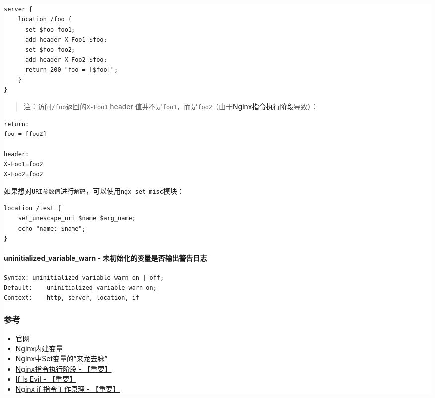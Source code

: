 ```nginx
server {
    location /foo {
      set $foo foo1;
      add_header X-Foo1 $foo;
      set $foo foo2;
      add_header X-Foo2 $foo;
      return 200 "foo = [$foo]";
    }
}
```
> 注：访问`/foo`返回的`X-Foo1` header 值并不是`foo1`，而是`foo2`（由于[Nginx指令执行阶段](https://www.cnblogs.com/one-villager/p/nginx_directive_order.html)导致）：
```
return:
foo = [foo2]

header:
X-Foo1=foo2
X-Foo2=foo2
```

如果想对`URI参数值`进行`解码`，可以使用`ngx_set_misc`模块：
```nginx
location /test {
    set_unescape_uri $name $arg_name;
    echo "name: $name";
}
```


#### uninitialized_variable_warn - 未初始化的变量是否输出警告日志

```
Syntax:	uninitialized_variable_warn on | off;
Default:	uninitialized_variable_warn on;
Context:	http, server, location, if
```

### 参考

* [官网](http://nginx.org/en/docs/http/ngx_http_rewrite_module.html)
* [Nginx内建变量](http://nginx.org/en/docs/varindex.html)
* [Nginx中Set变量的“来龙去脉”](https://fankeke.github.io/2017/03/09/Nginx%E4%B8%ADSet%E5%8F%98%E9%87%8F%E7%9A%84%E2%80%9C%E6%9D%A5%E9%BE%99%E5%8E%BB%E8%84%89/)
* [Nginx指令执行阶段 - 【重要】](https://www.cnblogs.com/one-villager/p/nginx_directive_order.html)
* [If Is Evil - 【重要】](https://www.nginx.com/resources/wiki/start/topics/depth/ifisevil/)
* [Nginx if 指令工作原理 - 【重要】](https://www.codercto.com/a/39516.html)
